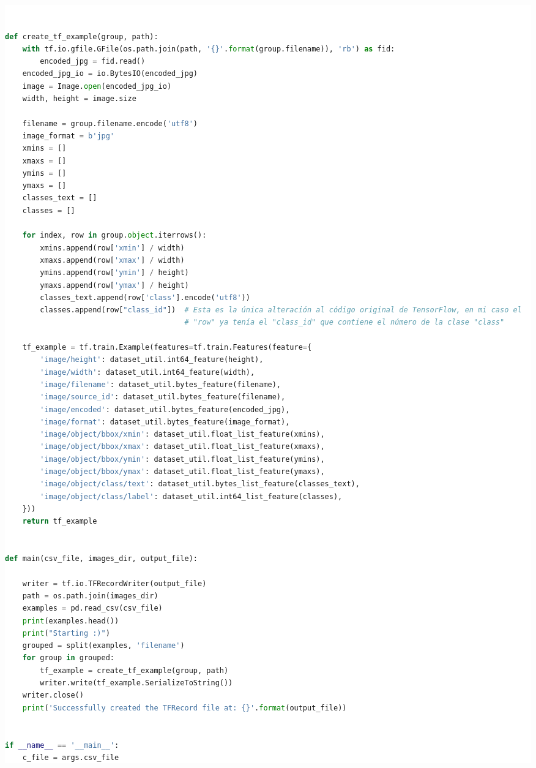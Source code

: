 ```python


def create_tf_example(group, path):
    with tf.io.gfile.GFile(os.path.join(path, '{}'.format(group.filename)), 'rb') as fid:
        encoded_jpg = fid.read()
    encoded_jpg_io = io.BytesIO(encoded_jpg)
    image = Image.open(encoded_jpg_io)
    width, height = image.size

    filename = group.filename.encode('utf8')
    image_format = b'jpg'
    xmins = []
    xmaxs = []
    ymins = []
    ymaxs = []
    classes_text = []
    classes = []

    for index, row in group.object.iterrows():
        xmins.append(row['xmin'] / width)
        xmaxs.append(row['xmax'] / width)
        ymins.append(row['ymin'] / height)
        ymaxs.append(row['ymax'] / height)
        classes_text.append(row['class'].encode('utf8'))
        classes.append(row["class_id"])  # Esta es la única alteración al código original de TensorFlow, en mi caso el
                                         # "row" ya tenía el "class_id" que contiene el número de la clase "class"

    tf_example = tf.train.Example(features=tf.train.Features(feature={
        'image/height': dataset_util.int64_feature(height),
        'image/width': dataset_util.int64_feature(width),
        'image/filename': dataset_util.bytes_feature(filename),
        'image/source_id': dataset_util.bytes_feature(filename),
        'image/encoded': dataset_util.bytes_feature(encoded_jpg),
        'image/format': dataset_util.bytes_feature(image_format),
        'image/object/bbox/xmin': dataset_util.float_list_feature(xmins),
        'image/object/bbox/xmax': dataset_util.float_list_feature(xmaxs),
        'image/object/bbox/ymin': dataset_util.float_list_feature(ymins),
        'image/object/bbox/ymax': dataset_util.float_list_feature(ymaxs),
        'image/object/class/text': dataset_util.bytes_list_feature(classes_text),
        'image/object/class/label': dataset_util.int64_list_feature(classes),
    }))
    return tf_example


def main(csv_file, images_dir, output_file):

    writer = tf.io.TFRecordWriter(output_file)
    path = os.path.join(images_dir)
    examples = pd.read_csv(csv_file)
    print(examples.head())
    print("Starting :)")
    grouped = split(examples, 'filename')
    for group in grouped:
        tf_example = create_tf_example(group, path)
        writer.write(tf_example.SerializeToString())
    writer.close()
    print('Successfully created the TFRecord file at: {}'.format(output_file))


if __name__ == '__main__':
    c_file = args.csv_file
```
